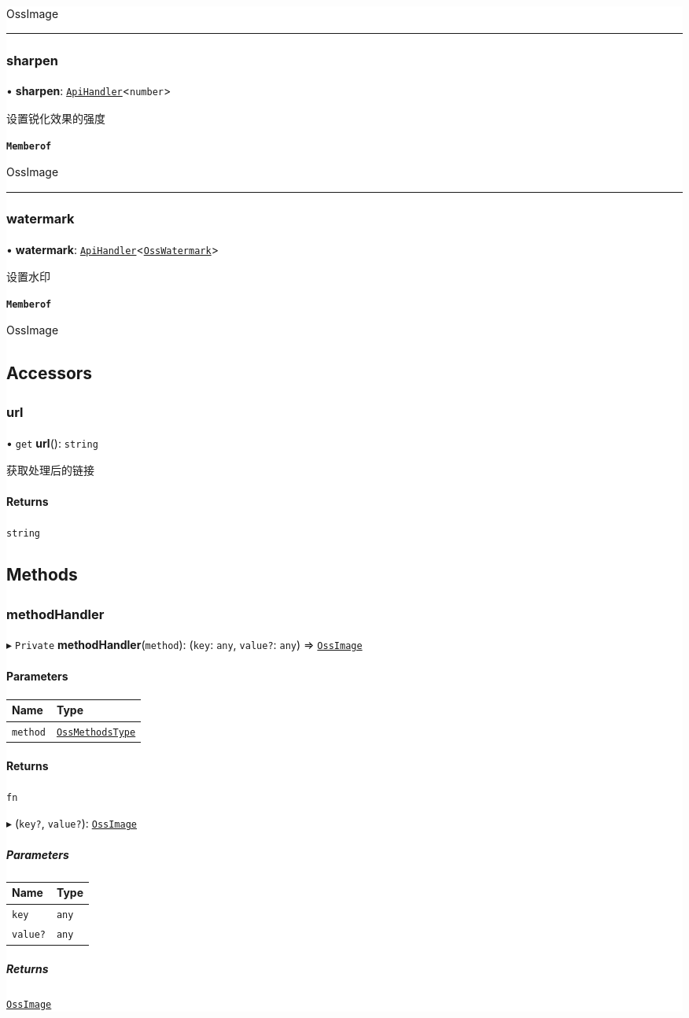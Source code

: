 OssImage

___

### sharpen

• **sharpen**: [`ApiHandler`](../wiki/oss-tools.ApiHandler)<`number`\>

设置锐化效果的强度

**`Memberof`**

OssImage

___

### watermark

• **watermark**: [`ApiHandler`](../wiki/oss-tools.ApiHandler)<[`OssWatermark`](../wiki/oss-tools.OssWatermark)\>

设置水印

**`Memberof`**

OssImage

## Accessors

### url

• `get` **url**(): `string`

获取处理后的链接

#### Returns

`string`

## Methods

### methodHandler

▸ `Private` **methodHandler**(`method`): (`key`: `any`, `value?`: `any`) => [`OssImage`](../wiki/oss-tools.OssImage)

#### Parameters

| Name | Type |
| :------ | :------ |
| `method` | [`OssMethodsType`](../wiki/oss-tools#ossmethodstype) |

#### Returns

`fn`

▸ (`key?`, `value?`): [`OssImage`](../wiki/oss-tools.OssImage)

##### Parameters

| Name | Type |
| :------ | :------ |
| `key` | `any` |
| `value?` | `any` |

##### Returns

[`OssImage`](../wiki/oss-tools.OssImage)
